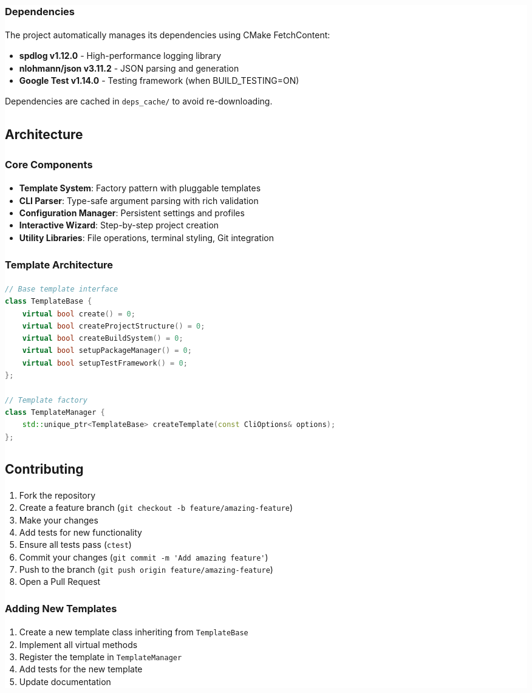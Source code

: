 ### Dependencies

The project automatically manages its dependencies using CMake FetchContent:

- **spdlog v1.12.0** - High-performance logging library
- **nlohmann/json v3.11.2** - JSON parsing and generation
- **Google Test v1.14.0** - Testing framework (when BUILD_TESTING=ON)

Dependencies are cached in `deps_cache/` to avoid re-downloading.

## Architecture

### Core Components

- **Template System**: Factory pattern with pluggable templates
- **CLI Parser**: Type-safe argument parsing with rich validation
- **Configuration Manager**: Persistent settings and profiles
- **Interactive Wizard**: Step-by-step project creation
- **Utility Libraries**: File operations, terminal styling, Git integration

### Template Architecture

```cpp
// Base template interface
class TemplateBase {
    virtual bool create() = 0;
    virtual bool createProjectStructure() = 0;
    virtual bool createBuildSystem() = 0;
    virtual bool setupPackageManager() = 0;
    virtual bool setupTestFramework() = 0;
};

// Template factory
class TemplateManager {
    std::unique_ptr<TemplateBase> createTemplate(const CliOptions& options);
};
```

## Contributing

1. Fork the repository
2. Create a feature branch (`git checkout -b feature/amazing-feature`)
3. Make your changes
4. Add tests for new functionality
5. Ensure all tests pass (`ctest`)
6. Commit your changes (`git commit -m 'Add amazing feature'`)
7. Push to the branch (`git push origin feature/amazing-feature`)
8. Open a Pull Request

### Adding New Templates

1. Create a new template class inheriting from `TemplateBase`
2. Implement all virtual methods
3. Register the template in `TemplateManager`
4. Add tests for the new template
5. Update documentation
